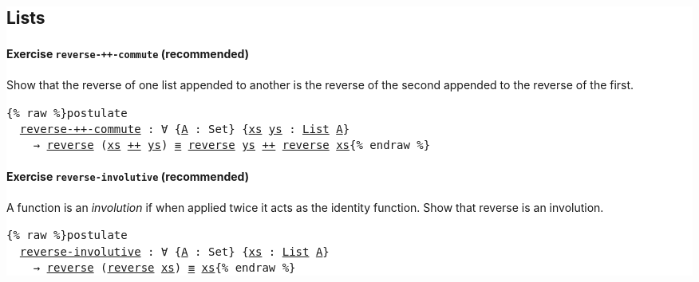 ## Lists

#### Exercise `reverse-++-commute` (recommended)

Show that the reverse of one list appended to another is the
reverse of the second appended to the reverse of the first.
<pre class="Agda">{% raw %}<a id="10006" class="Keyword">postulate</a>
  <a id="reverse-++-commute"></a><a id="10018" href="{% endraw %}{{ site.baseurl }}{% link out/PUC-Assignment2.md %}{% raw %}#10018" class="Postulate">reverse-++-commute</a> <a id="10037" class="Symbol">:</a> <a id="10039" class="Symbol">∀</a> <a id="10041" class="Symbol">{</a><a id="10042" href="{% endraw %}{{ site.baseurl }}{% link out/PUC-Assignment2.md %}{% raw %}#10042" class="Bound">A</a> <a id="10044" class="Symbol">:</a> <a id="10046" class="PrimitiveType">Set</a><a id="10049" class="Symbol">}</a> <a id="10051" class="Symbol">{</a><a id="10052" href="{% endraw %}{{ site.baseurl }}{% link out/PUC-Assignment2.md %}{% raw %}#10052" class="Bound">xs</a> <a id="10055" href="{% endraw %}{{ site.baseurl }}{% link out/PUC-Assignment2.md %}{% raw %}#10055" class="Bound">ys</a> <a id="10058" class="Symbol">:</a> <a id="10060" href="plfa.Lists.html#1325" class="Datatype">List</a> <a id="10065" href="{% endraw %}{{ site.baseurl }}{% link out/PUC-Assignment2.md %}{% raw %}#10042" class="Bound">A</a><a id="10066" class="Symbol">}</a>
    <a id="10072" class="Symbol">→</a> <a id="10074" href="plfa.Lists.html#11165" class="Function">reverse</a> <a id="10082" class="Symbol">(</a><a id="10083" href="{% endraw %}{{ site.baseurl }}{% link out/PUC-Assignment2.md %}{% raw %}#10052" class="Bound">xs</a> <a id="10086" href="plfa.Lists.html#4769" class="Function Operator">++</a> <a id="10089" href="{% endraw %}{{ site.baseurl }}{% link out/PUC-Assignment2.md %}{% raw %}#10055" class="Bound">ys</a><a id="10091" class="Symbol">)</a> <a id="10093" href="https://agda.github.io/agda-stdlib/v0.17/Agda.Builtin.Equality.html#83" class="Datatype Operator">≡</a> <a id="10095" href="plfa.Lists.html#11165" class="Function">reverse</a> <a id="10103" href="{% endraw %}{{ site.baseurl }}{% link out/PUC-Assignment2.md %}{% raw %}#10055" class="Bound">ys</a> <a id="10106" href="plfa.Lists.html#4769" class="Function Operator">++</a> <a id="10109" href="plfa.Lists.html#11165" class="Function">reverse</a> <a id="10117" href="{% endraw %}{{ site.baseurl }}{% link out/PUC-Assignment2.md %}{% raw %}#10052" class="Bound">xs</a>{% endraw %}</pre>

#### Exercise `reverse-involutive` (recommended)

A function is an _involution_ if when applied twice it acts
as the identity function.  Show that reverse is an involution.
<pre class="Agda">{% raw %}<a id="10318" class="Keyword">postulate</a>
  <a id="reverse-involutive"></a><a id="10330" href="{% endraw %}{{ site.baseurl }}{% link out/PUC-Assignment2.md %}{% raw %}#10330" class="Postulate">reverse-involutive</a> <a id="10349" class="Symbol">:</a> <a id="10351" class="Symbol">∀</a> <a id="10353" class="Symbol">{</a><a id="10354" href="{% endraw %}{{ site.baseurl }}{% link out/PUC-Assignment2.md %}{% raw %}#10354" class="Bound">A</a> <a id="10356" class="Symbol">:</a> <a id="10358" class="PrimitiveType">Set</a><a id="10361" class="Symbol">}</a> <a id="10363" class="Symbol">{</a><a id="10364" href="{% endraw %}{{ site.baseurl }}{% link out/PUC-Assignment2.md %}{% raw %}#10364" class="Bound">xs</a> <a id="10367" class="Symbol">:</a> <a id="10369" href="plfa.Lists.html#1325" class="Datatype">List</a> <a id="10374" href="{% endraw %}{{ site.baseurl }}{% link out/PUC-Assignment2.md %}{% raw %}#10354" class="Bound">A</a><a id="10375" class="Symbol">}</a>
    <a id="10381" class="Symbol">→</a> <a id="10383" href="plfa.Lists.html#11165" class="Function">reverse</a> <a id="10391" class="Symbol">(</a><a id="10392" href="plfa.Lists.html#11165" class="Function">reverse</a> <a id="10400" href="{% endraw %}{{ site.baseurl }}{% link out/PUC-Assignment2.md %}{% raw %}#10364" class="Bound">xs</a><a id="10402" class="Symbol">)</a> <a id="10404" href="https://agda.github.io/agda-stdlib/v0.17/Agda.Builtin.Equality.html#83" class="Datatype Operator">≡</a> <a id="10406" href="{% endraw %}{{ site.baseurl }}{% link out/PUC-Assignment2.md %}{% raw %}#10364" class="Bound">xs</a>{% endraw %}</pre>
